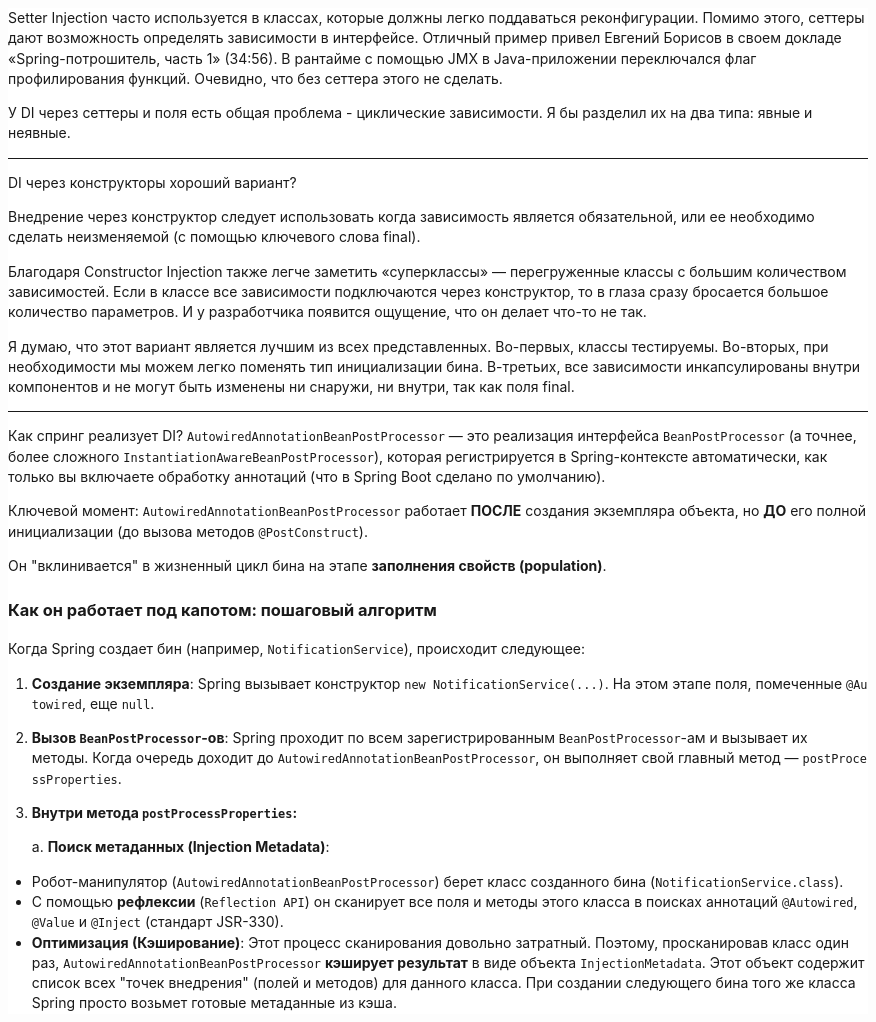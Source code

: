 Setter Injection
часто используется в классах, которые должны легко поддаваться реконфигурации. Помимо этого, сеттеры дают возможность определять зависимости в интерфейсе. Отличный пример привел Евгений Борисов в своем докладе «Spring-потрошитель, часть 1» (34:56). В рантайме с помощью JMX в Java-приложении переключался флаг профилирования функций. Очевидно, что без сеттера этого не сделать.

У DI через сеттеры и поля есть общая проблема - циклические зависимости. Я бы разделил их на два типа: явные и неявные.

--------------------------------------------------------------------------------------------------------------------

DI через конструкторы хороший вариант?

Внедрение через конструктор следует использовать когда зависимость является обязательной, или ее необходимо сделать неизменяемой (с помощью ключевого слова final).

Благодаря Constructor Injection также легче заметить «суперклассы» — перегруженные классы с большим количеством зависимостей. Если в классе все зависимости подключаются через конструктор, то в глаза сразу бросается большое количество параметров. И у разработчика появится ощущение, что он делает что-то не так.

Я думаю, что этот вариант является лучшим из всех представленных. Во-первых, классы тестируемы. Во-вторых, при необходимости мы можем легко поменять тип инициализации бина. В-третьих, все зависимости инкапсулированы внутри компонентов и не могут быть изменены ни снаружи, ни внутри, так как поля final.

--------------------------------------------------------------------------------------------------------------------

Как спринг реализует DI?
`AutowiredAnnotationBeanPostProcessor` —  это реализация интерфейса `BeanPostProcessor` (а точнее, более сложного `InstantiationAwareBeanPostProcessor`), которая регистрируется в Spring-контексте автоматически, как только вы включаете обработку аннотаций (что в Spring Boot сделано по умолчанию).

Ключевой момент: `AutowiredAnnotationBeanPostProcessor` работает **ПОСЛЕ** создания экземпляра объекта, но **ДО** его полной инициализации (до вызова методов `@PostConstruct`).

Он "вклинивается" в жизненный цикл бина на этапе **заполнения свойств (population)**.

### Как он работает под капотом: пошаговый алгоритм

Когда Spring создает бин (например, `NotificationService`), происходит следующее:

1.  **Создание экземпляра**: Spring вызывает конструктор `new NotificationService(...)`. На этом этапе поля, помеченные `@Autowired`, еще `null`.

2.  **Вызов `BeanPostProcessor`-ов**: Spring проходит по всем зарегистрированным `BeanPostProcessor`-ам и вызывает их методы. Когда очередь доходит до `AutowiredAnnotationBeanPostProcessor`, он выполняет свой главный метод — `postProcessProperties`.

3.  **Внутри метода `postProcessProperties`:**

    a. **Поиск метаданных (Injection Metadata)**:
   *   Робот-манипулятор (`AutowiredAnnotationBeanPostProcessor`) берет класс созданного бина (`NotificationService.class`).
   *   С помощью **рефлексии** (`Reflection API`) он сканирует все поля и методы этого класса в поисках аннотаций `@Autowired`, `@Value` и `@Inject` (стандарт JSR-330).
   *   **Оптимизация (Кэширование)**: Этот процесс сканирования довольно затратный. Поэтому, просканировав класс один раз, `AutowiredAnnotationBeanPostProcessor` **кэширует результат** в виде объекта `InjectionMetadata`. Этот объект содержит список всех "точек внедрения" (полей и методов) для данного класса. При создании следующего бина того же класса Spring просто возьмет готовые метаданные из кэша.
